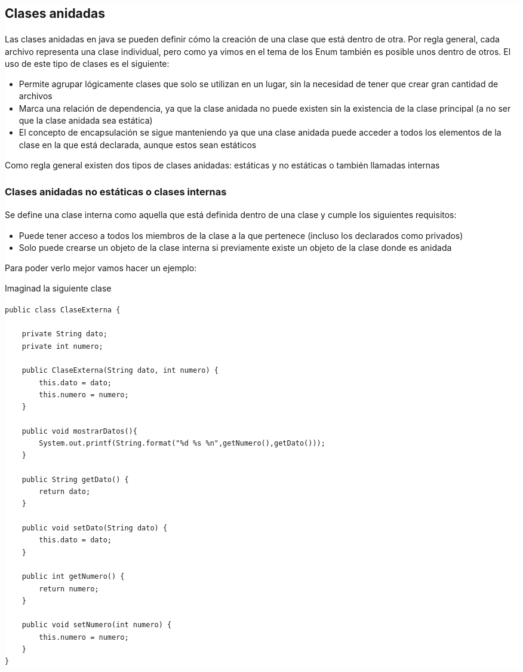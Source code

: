 ## Clases anidadas

Las clases anidadas en java se pueden definir cómo la creación de una clase que está dentro de otra. Por regla general, cada archivo representa una clase individual, pero como ya vimos en el tema de los Enum también es posible unos dentro de otros. El uso de este tipo de clases es el siguiente:
- Permite agrupar lógicamente clases que solo se utilizan en un lugar, sin la necesidad de tener que crear gran cantidad de archivos
- Marca una relación de dependencia, ya que la clase anidada no puede existen sin la existencia de la clase principal (a no ser que la clase anidada sea estática)
- El concepto de encapsulación se sigue manteniendo ya que una clase anidada puede acceder a todos los elementos de la clase en la que está declarada, aunque estos sean estáticos

Como regla general existen dos tipos de clases anidadas: estáticas y no estáticas o también llamadas internas

### Clases anidadas no estáticas o clases internas

Se define una clase interna como aquella que está definida dentro de una clase y cumple los siguientes requisitos:

- Puede tener acceso a todos los miembros de la clase a la que pertenece (incluso los declarados como privados)
- Solo puede crearse un objeto de la clase interna si previamente existe un objeto de la clase donde es anidada

Para poder verlo mejor vamos hacer un ejemplo:

Imaginad la siguiente clase

````
public class ClaseExterna {

    private String dato;
    private int numero;

    public ClaseExterna(String dato, int numero) {
        this.dato = dato;
        this.numero = numero;
    }

    public void mostrarDatos(){
        System.out.printf(String.format("%d %s %n",getNumero(),getDato()));
    }

    public String getDato() {
        return dato;
    }

    public void setDato(String dato) {
        this.dato = dato;
    }

    public int getNumero() {
        return numero;
    }

    public void setNumero(int numero) {
        this.numero = numero;
    }
}
````
